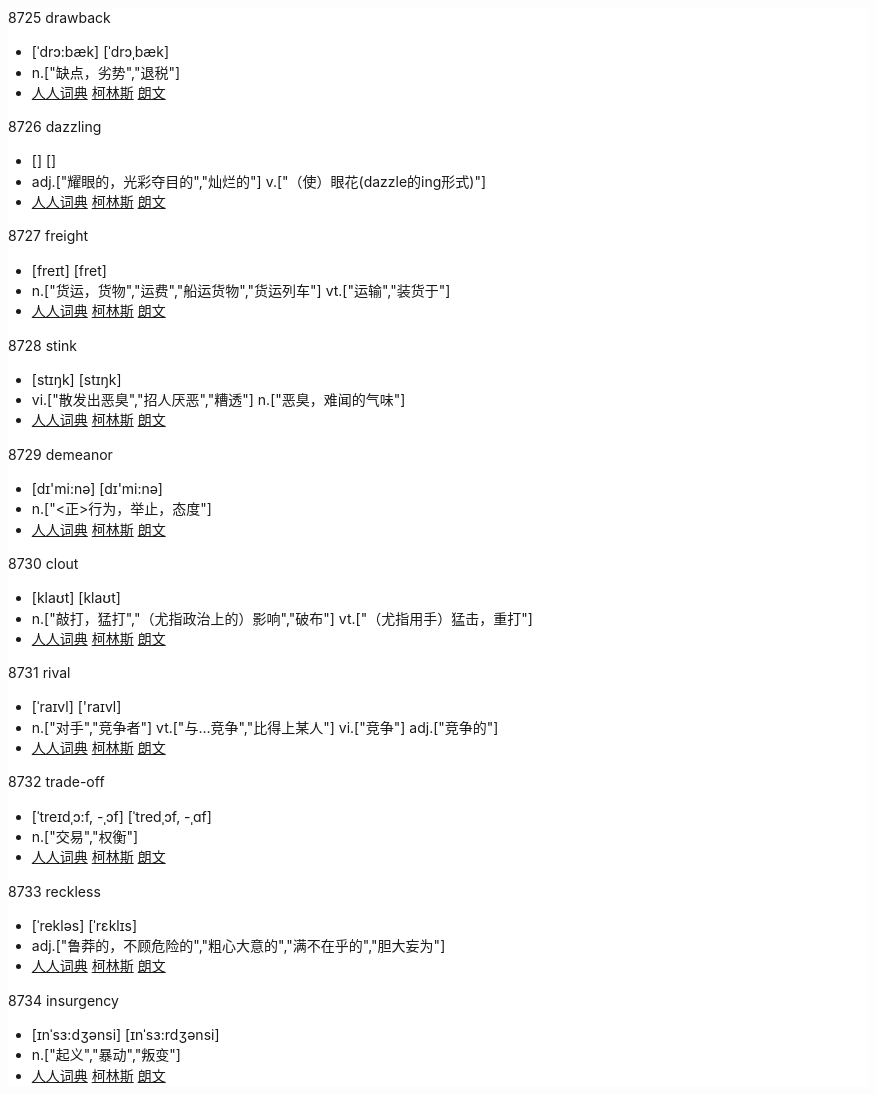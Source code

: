 8725 drawback 
- [ˈdrɔ:bæk]  [ˈdrɔˌbæk] 
- n.["缺点，劣势","退税"]   
- [人人词典](https://www.91dict.com/words?w=drawback) [柯林斯](https://www.collinsdictionary.com/zh/dictionary/english/drawback) [朗文](https://www.ldoceonline.com/dictionary/drawback) 

8726 dazzling 
- []  [] 
- adj.["耀眼的，光彩夺目的","灿烂的"]  v.["（使）眼花(dazzle的ing形式)"]   
- [人人词典](https://www.91dict.com/words?w=dazzling) [柯林斯](https://www.collinsdictionary.com/zh/dictionary/english/dazzling) [朗文](https://www.ldoceonline.com/dictionary/dazzling) 

8727 freight 
- [freɪt]  [fret] 
- n.["货运，货物","运费","船运货物","货运列车"]  vt.["运输","装货于"]   
- [人人词典](https://www.91dict.com/words?w=freight) [柯林斯](https://www.collinsdictionary.com/zh/dictionary/english/freight) [朗文](https://www.ldoceonline.com/dictionary/freight) 

8728 stink 
- [stɪŋk]  [stɪŋk] 
- vi.["散发出恶臭","招人厌恶","糟透"]  n.["恶臭，难闻的气味"]   
- [人人词典](https://www.91dict.com/words?w=stink) [柯林斯](https://www.collinsdictionary.com/zh/dictionary/english/stink) [朗文](https://www.ldoceonline.com/dictionary/stink) 

8729 demeanor 
- [dɪ'mi:nə]  [dɪ'mi:nə] 
- n.["<正>行为，举止，态度"]   
- [人人词典](https://www.91dict.com/words?w=demeanor) [柯林斯](https://www.collinsdictionary.com/zh/dictionary/english/demeanor) [朗文](https://www.ldoceonline.com/dictionary/demeanor) 

8730 clout 
- [klaʊt]  [klaʊt] 
- n.["敲打，猛打","（尤指政治上的）影响","破布"]  vt.["（尤指用手）猛击，重打"]   
- [人人词典](https://www.91dict.com/words?w=clout) [柯林斯](https://www.collinsdictionary.com/zh/dictionary/english/clout) [朗文](https://www.ldoceonline.com/dictionary/clout) 

8731 rival 
- [ˈraɪvl]  ['raɪvl] 
- n.["对手","竞争者"]  vt.["与…竞争","比得上某人"]  vi.["竞争"]  adj.["竞争的"]   
- [人人词典](https://www.91dict.com/words?w=rival) [柯林斯](https://www.collinsdictionary.com/zh/dictionary/english/rival) [朗文](https://www.ldoceonline.com/dictionary/rival) 

8732 trade-off 
- [ˈtreɪdˌɔ:f, -ˌɔf]  [ˈtredˌɔf, -ˌɑf] 
- n.["交易","权衡"]   
- [人人词典](https://www.91dict.com/words?w=trade-off) [柯林斯](https://www.collinsdictionary.com/zh/dictionary/english/trade-off) [朗文](https://www.ldoceonline.com/dictionary/trade-off) 

8733 reckless 
- [ˈrekləs]  [ˈrɛklɪs] 
- adj.["鲁莽的，不顾危险的","粗心大意的","满不在乎的","胆大妄为"]   
- [人人词典](https://www.91dict.com/words?w=reckless) [柯林斯](https://www.collinsdictionary.com/zh/dictionary/english/reckless) [朗文](https://www.ldoceonline.com/dictionary/reckless) 

8734 insurgency 
- [ɪnˈsɜ:dʒənsi]  [ɪnˈsɜ:rdʒənsi] 
- n.["起义","暴动","叛变"]   
- [人人词典](https://www.91dict.com/words?w=insurgency) [柯林斯](https://www.collinsdictionary.com/zh/dictionary/english/insurgency) [朗文](https://www.ldoceonline.com/dictionary/insurgency) 
